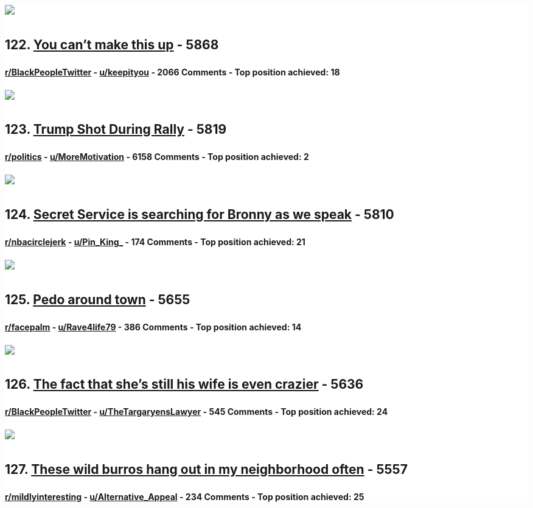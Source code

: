 <a href="https://i.redd.it/oi3rd560c6cd1.jpeg"><img src="https://b.thumbs.redditmedia.com/cRiYAHrBr9KusS2ajGEII0au-In8jysXo5QvOgzldKU.jpg"></img></a>

## 122. [You can’t make this up](http://reddit.com/r/BlackPeopleTwitter/comments/1e2nig5/you_cant_make_this_up/) - 5868
#### [r/BlackPeopleTwitter](http://reddit.com/r/BlackPeopleTwitter) - [u/keepityou](http://reddit.com/u/keepityou) - 2066 Comments - Top position achieved: 18

<a href="https://v.redd.it/gqb3fcf0bdcd1"><img src="https://external-preview.redd.it/YzZydmdyYzBiZGNkMQMwsdiZ8SER32mcpq7fz2sG7BIzI11n-K_OnL9Fr8er.png?width=140&amp;height=140&amp;crop=140:140,smart&amp;format=jpg&amp;v=enabled&amp;lthumb=true&amp;s=f89e58b6c39c6b4f3a9ba298b7580aaf79d7cb54"></img></a>

## 123. [Trump Shot During Rally](http://reddit.com/r/politics/comments/1e2mg2i/trump_shot_during_rally/) - 5819
#### [r/politics](http://reddit.com/r/politics) - [u/MoreMotivation](http://reddit.com/u/MoreMotivation) - 6158 Comments - Top position achieved: 2

<a href="https://townhall.com/tipsheet/katiepavlich/2024/07/13/breaking-trump-hit-during-rally-n2641832"><img src="https://b.thumbs.redditmedia.com/NeiUSm8Y29qI9rIL-TzMk_R4uEP-2zgb-ZeMdkTQlqE.jpg"></img></a>

## 124. [Secret Service is searching for Bronny as we speak](http://reddit.com/r/nbacirclejerk/comments/1e2ms8s/secret_service_is_searching_for_bronny_as_we_speak/) - 5810
#### [r/nbacirclejerk](http://reddit.com/r/nbacirclejerk) - [u/Pin_King_](http://reddit.com/u/Pin_King_) - 174 Comments - Top position achieved: 21

<a href="https://i.redd.it/k8mlgxt45dcd1.png"><img src="https://b.thumbs.redditmedia.com/-aCAP9MIx-n7GBalQ5SVa6EiBJSDCVloNJyACMg7JvA.jpg"></img></a>

## 125. [Pedo around town](http://reddit.com/r/facepalm/comments/1e2jce4/pedo_around_town/) - 5655
#### [r/facepalm](http://reddit.com/r/facepalm) - [u/Rave4life79](http://reddit.com/u/Rave4life79) - 386 Comments - Top position achieved: 14

<a href="https://i.redd.it/fdl3ou5rdccd1.jpeg"><img src="https://b.thumbs.redditmedia.com/AkeO3PQDxkSawHgVkkqAfVuAfdayMvXsuCcCDvlApno.jpg"></img></a>

## 126. [The fact that she’s still his wife is even crazier](http://reddit.com/r/BlackPeopleTwitter/comments/1e237ue/the_fact_that_shes_still_his_wife_is_even_crazier/) - 5636
#### [r/BlackPeopleTwitter](http://reddit.com/r/BlackPeopleTwitter) - [u/TheTargaryensLawyer](http://reddit.com/u/TheTargaryensLawyer) - 545 Comments - Top position achieved: 24

<a href="https://i.redd.it/31vcf87x78cd1.jpeg"><img src="https://b.thumbs.redditmedia.com/BQhKPjYQOkdMz1Xpcl_kWSnxtEh_u2tBhjEFtlIxEoo.jpg"></img></a>

## 127. [These wild burros hang out in my neighborhood often](http://reddit.com/r/mildlyinteresting/comments/1e2olfu/these_wild_burros_hang_out_in_my_neighborhood/) - 5557
#### [r/mildlyinteresting](http://reddit.com/r/mildlyinteresting) - [u/Alternative_Appeal](http://reddit.com/u/Alternative_Appeal) - 234 Comments - Top position achieved: 25

